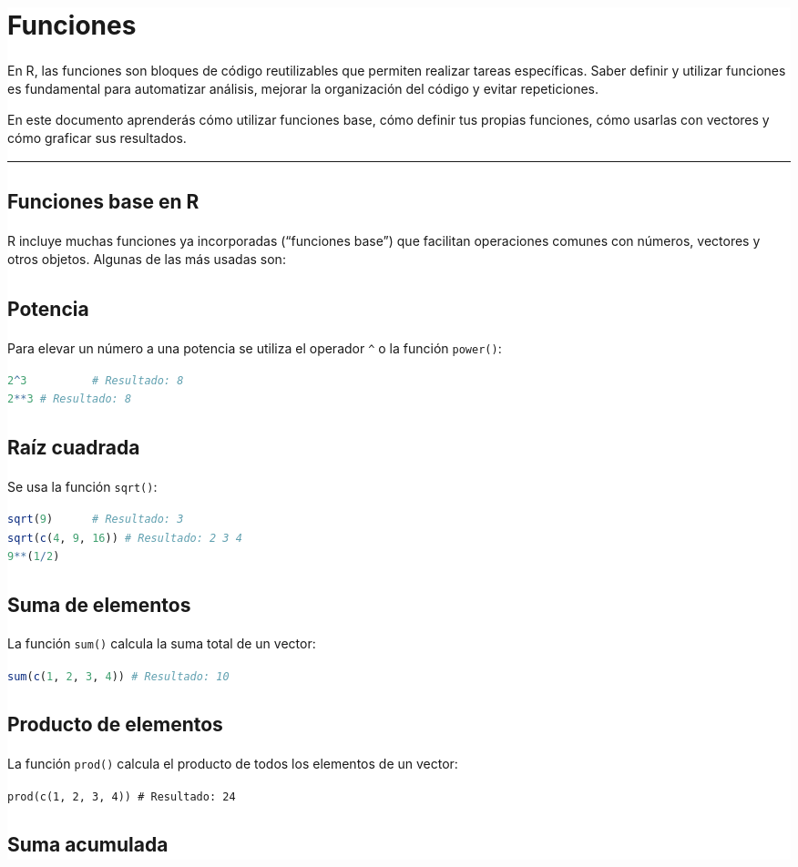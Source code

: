 # Funciones

En R, las funciones son bloques de código reutilizables que permiten realizar tareas específicas. Saber definir y utilizar funciones es fundamental para automatizar análisis, mejorar la organización del código y evitar repeticiones.

En este documento aprenderás cómo utilizar funciones base, cómo definir tus propias funciones, cómo usarlas con vectores y cómo graficar sus resultados.

---

## Funciones base en R

R incluye muchas funciones ya incorporadas (“funciones base”) que facilitan operaciones comunes con números, vectores y otros objetos. Algunas de las más usadas son:

## Potencia

Para elevar un número a una potencia se utiliza el operador `^` o la función `power()`:

```r
2^3          # Resultado: 8
2**3 # Resultado: 8
```

## Raíz cuadrada

Se usa la función `sqrt()`:

```r
sqrt(9)      # Resultado: 3
sqrt(c(4, 9, 16)) # Resultado: 2 3 4
9**(1/2)
```

## Suma de elementos

La función `sum()` calcula la suma total de un vector:

```r
sum(c(1, 2, 3, 4)) # Resultado: 10
```

## Producto de elementos

La función `prod()` calcula el producto de todos los elementos de un vector:

```{r}
prod(c(1, 2, 3, 4)) # Resultado: 24
```

## Suma acumulada
